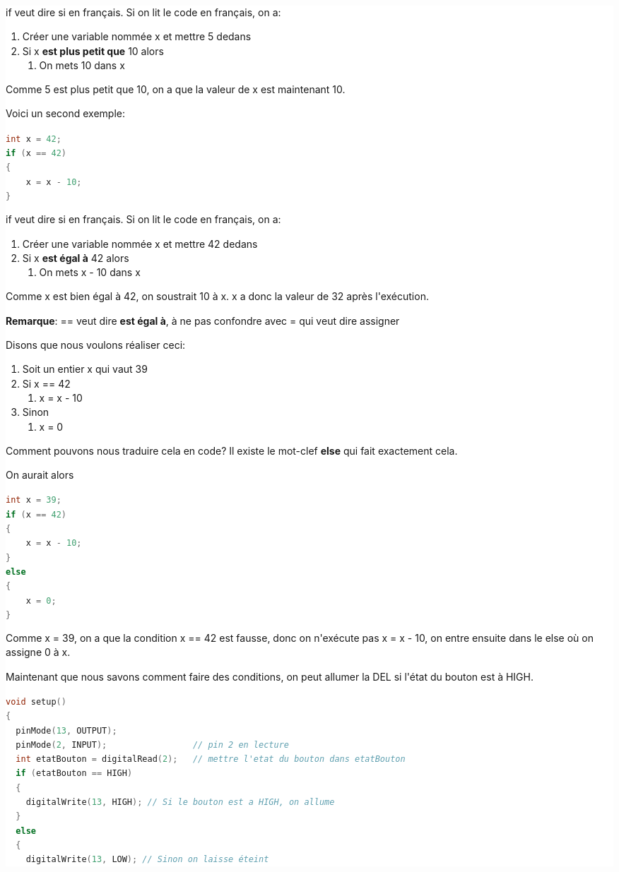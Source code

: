 if veut dire si en français. Si on lit le code en français, on a:

1. Créer une variable nommée x et mettre 5 dedans
2. Si x **est plus petit que** 10 alors
   1. On mets 10 dans x

Comme 5 est plus petit que 10, on a que la valeur de x est maintenant 10.

Voici un second exemple:

```c++
int x = 42;
if (x == 42)
{
    x = x - 10;
}
```

if veut dire si en français. Si on lit le code en français, on a:

1. Créer une variable nommée x et mettre 42 dedans
2. Si x **est égal à** 42 alors
   1. On mets x - 10 dans x

Comme x est bien égal à 42, on soustrait 10 à x. x a donc la valeur de 32 après l'exécution.

**Remarque**: == veut dire **est égal à**, à ne pas confondre avec = qui veut dire assigner

Disons que nous voulons réaliser ceci:

1. Soit un entier x qui vaut 39
2. Si x == 42
   1. x = x - 10
3. Sinon
   1. x = 0

Comment pouvons nous traduire cela en code?
Il existe le mot-clef **else** qui fait exactement cela.

On aurait alors

```c++
int x = 39;
if (x == 42)
{
    x = x - 10;
}
else
{
    x = 0;
}
```
Comme x = 39, on a que la condition x == 42 est fausse, donc on n'exécute pas x = x - 10, on entre ensuite dans le else où on assigne 0 à x.

Maintenant que nous savons comment faire des conditions, on peut allumer la DEL si l'état du bouton est à HIGH.

```c++
void setup() 
{
  pinMode(13, OUTPUT);
  pinMode(2, INPUT);                 // pin 2 en lecture
  int etatBouton = digitalRead(2);   // mettre l'etat du bouton dans etatBouton
  if (etatBouton == HIGH)
  {
    digitalWrite(13, HIGH); // Si le bouton est a HIGH, on allume
  }
  else
  {
    digitalWrite(13, LOW); // Sinon on laisse éteint
```